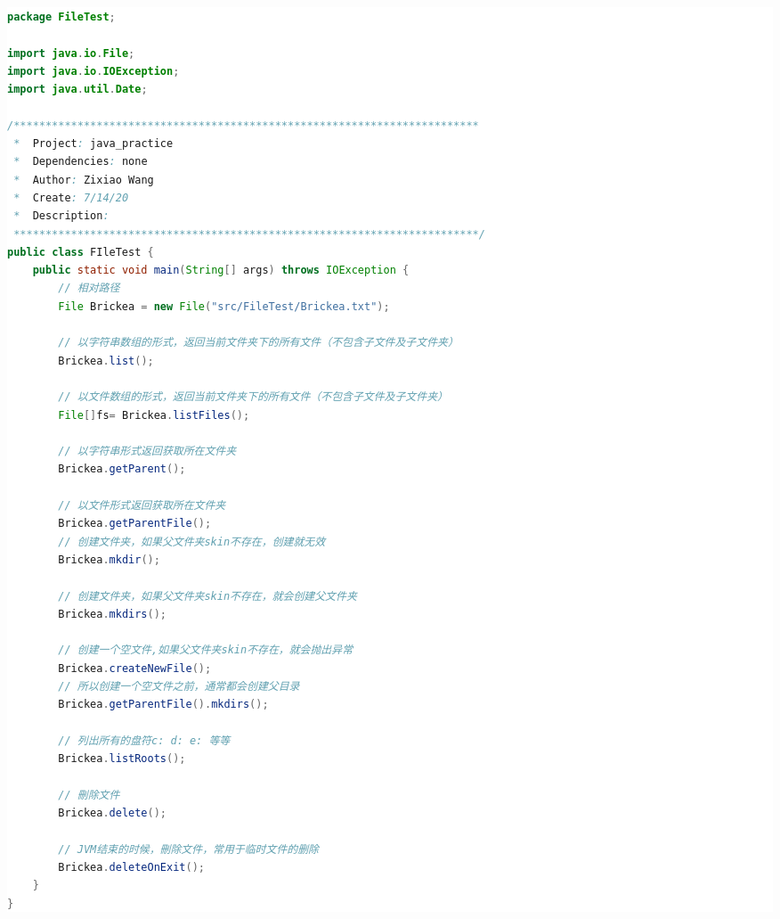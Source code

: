 ```java
package FileTest;

import java.io.File;
import java.io.IOException;
import java.util.Date;

/*************************************************************************
 *  Project: java_practice
 *  Dependencies: none
 *  Author: Zixiao Wang
 *  Create: 7/14/20
 *  Description:
 *************************************************************************/
public class FIleTest {
    public static void main(String[] args) throws IOException {
        // 相对路径
        File Brickea = new File("src/FileTest/Brickea.txt");

        // 以字符串数组的形式，返回当前文件夹下的所有文件（不包含子文件及子文件夹）
        Brickea.list();

        // 以文件数组的形式，返回当前文件夹下的所有文件（不包含子文件及子文件夹）
        File[]fs= Brickea.listFiles();

        // 以字符串形式返回获取所在文件夹
        Brickea.getParent();

        // 以文件形式返回获取所在文件夹
        Brickea.getParentFile();
        // 创建文件夹，如果父文件夹skin不存在，创建就无效
        Brickea.mkdir();

        // 创建文件夹，如果父文件夹skin不存在，就会创建父文件夹
        Brickea.mkdirs();

        // 创建一个空文件,如果父文件夹skin不存在，就会抛出异常
        Brickea.createNewFile();
        // 所以创建一个空文件之前，通常都会创建父目录
        Brickea.getParentFile().mkdirs();

        // 列出所有的盘符c: d: e: 等等
        Brickea.listRoots();

        // 刪除文件
        Brickea.delete();

        // JVM结束的时候，刪除文件，常用于临时文件的删除
        Brickea.deleteOnExit();
    }
}

```
